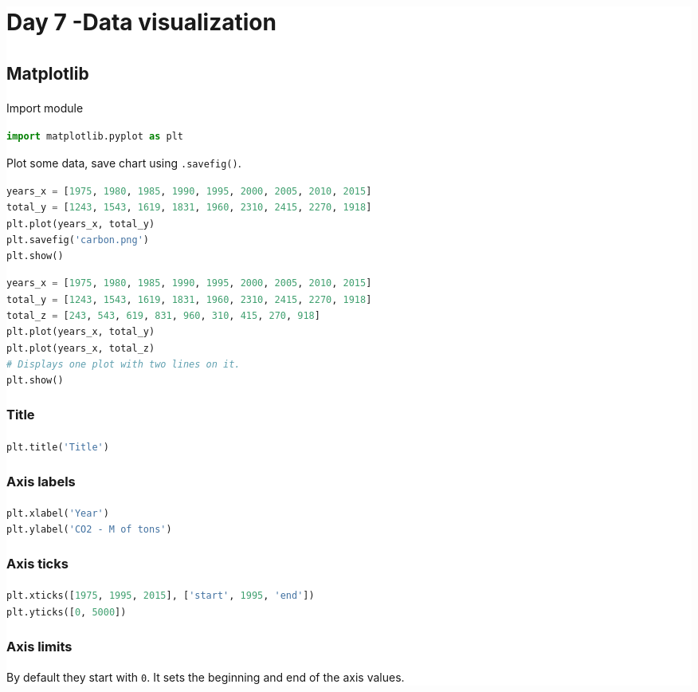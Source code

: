 

# Day 7 -Data visualization

## Matplotlib

Import module

```py
import matplotlib.pyplot as plt
```

Plot some data, save chart using `.savefig()`.

```py
years_x = [1975, 1980, 1985, 1990, 1995, 2000, 2005, 2010, 2015]
total_y = [1243, 1543, 1619, 1831, 1960, 2310, 2415, 2270, 1918]
plt.plot(years_x, total_y)
plt.savefig('carbon.png')
plt.show()
```

```py
years_x = [1975, 1980, 1985, 1990, 1995, 2000, 2005, 2010, 2015]
total_y = [1243, 1543, 1619, 1831, 1960, 2310, 2415, 2270, 1918]
total_z = [243, 543, 619, 831, 960, 310, 415, 270, 918]
plt.plot(years_x, total_y)
plt.plot(years_x, total_z)
# Displays one plot with two lines on it.
plt.show()
```

### Title

```py
plt.title('Title')
```

### Axis labels

```py
plt.xlabel('Year')
plt.ylabel('CO2 - M of tons')
```

### Axis ticks

```py
plt.xticks([1975, 1995, 2015], ['start', 1995, 'end'])
plt.yticks([0, 5000])
```

### Axis limits

By default they start with `0`.
It sets the beginning and end of the axis values.

